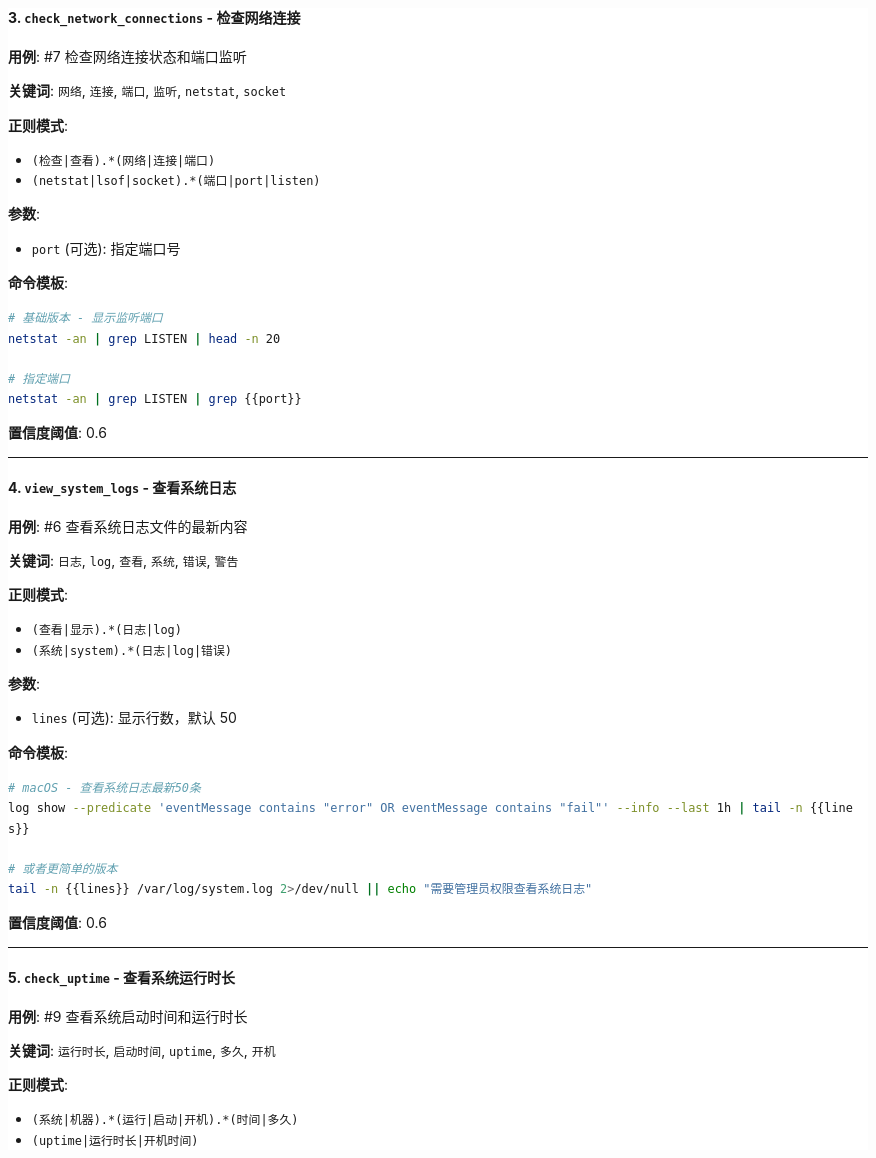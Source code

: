 #### 3. `check_network_connections` - 检查网络连接
**用例**: #7 检查网络连接状态和端口监听

**关键词**: `网络`, `连接`, `端口`, `监听`, `netstat`, `socket`

**正则模式**:
- `(检查|查看).*(网络|连接|端口)`
- `(netstat|lsof|socket).*(端口|port|listen)`

**参数**:
- `port` (可选): 指定端口号

**命令模板**:
```bash
# 基础版本 - 显示监听端口
netstat -an | grep LISTEN | head -n 20

# 指定端口
netstat -an | grep LISTEN | grep {{port}}
```

**置信度阈值**: 0.6

---

#### 4. `view_system_logs` - 查看系统日志
**用例**: #6 查看系统日志文件的最新内容

**关键词**: `日志`, `log`, `查看`, `系统`, `错误`, `警告`

**正则模式**:
- `(查看|显示).*(日志|log)`
- `(系统|system).*(日志|log|错误)`

**参数**:
- `lines` (可选): 显示行数，默认 50

**命令模板**:
```bash
# macOS - 查看系统日志最新50条
log show --predicate 'eventMessage contains "error" OR eventMessage contains "fail"' --info --last 1h | tail -n {{lines}}

# 或者更简单的版本
tail -n {{lines}} /var/log/system.log 2>/dev/null || echo "需要管理员权限查看系统日志"
```

**置信度阈值**: 0.6

---

#### 5. `check_uptime` - 查看系统运行时长
**用例**: #9 查看系统启动时间和运行时长

**关键词**: `运行时长`, `启动时间`, `uptime`, `多久`, `开机`

**正则模式**:
- `(系统|机器).*(运行|启动|开机).*(时间|多久)`
- `(uptime|运行时长|开机时间)`
